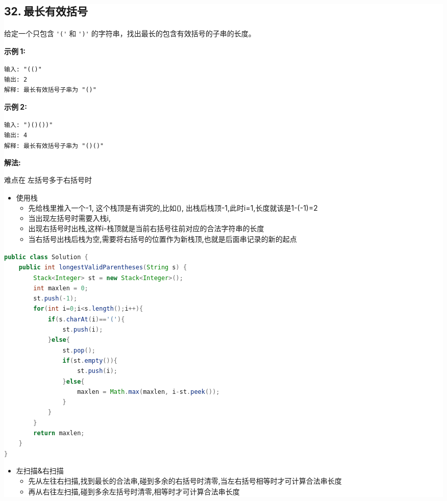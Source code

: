 ## 32. 最长有效括号

给定一个只包含 `'('` 和 `')'` 的字符串，找出最长的包含有效括号的子串的长度。

**示例 1:**

```
输入: "(()"
输出: 2
解释: 最长有效括号子串为 "()"
```

**示例 2:**

```
输入: ")()())"
输出: 4
解释: 最长有效括号子串为 "()()"
```

**解法:**

难点在 左括号多于右括号时

* 使用栈
  * 先给栈里推入一个-1, 这个栈顶是有讲究的,比如(), 出栈后栈顶-1,此时i=1,长度就该是1-(-1)=2
  * 当出现左括号时需要入栈i,
  * 出现右括号时出栈,这样i-栈顶就是当前右括号往前对应的合法字符串的长度
  * 当右括号出栈后栈为空,需要将右括号的位置作为新栈顶,也就是后面串记录的新的起点

```java
public class Solution {
    public int longestValidParentheses(String s) {
		Stack<Integer> st = new Stack<Integer>();
        int maxlen = 0;
        st.push(-1);
        for(int i=0;i<s.length();i++){
            if(s.charAt(i)=='('){
                st.push(i);
            }else{
                st.pop();
                if(st.empty()){
                    st.push(i);
                }else{
                    maxlen = Math.max(maxlen, i-st.peek());
                }
            }
        }
        return maxlen;
    }
}
```

* 左扫描&右扫描
  * 先从左往右扫描,找到最长的合法串,碰到多余的右括号时清零,当左右括号相等时才可计算合法串长度
  * 再从右往左扫描,碰到多余左括号时清零,相等时才可计算合法串长度
